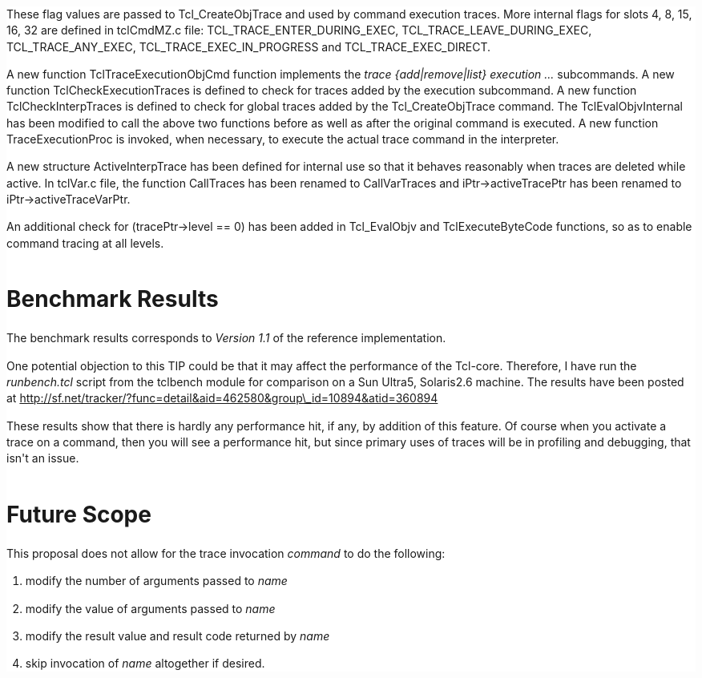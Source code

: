 These flag values are passed to Tcl\_CreateObjTrace and used by command
execution traces. More internal flags for slots 4, 8, 15, 16, 32 are
defined in tclCmdMZ.c file: TCL\_TRACE\_ENTER\_DURING\_EXEC, 
TCL\_TRACE\_LEAVE\_DURING\_EXEC,  TCL\_TRACE\_ANY\_EXEC, TCL\_TRACE\_EXEC\_IN\_PROGRESS
and TCL\_TRACE\_EXEC\_DIRECT.

A new function TclTraceExecutionObjCmd function implements the
_trace \{add\|remove\|list\} execution ..._ subcommands.
A new function TclCheckExecutionTraces is defined to check for traces added
by the execution subcommand. A new function TclCheckInterpTraces is defined
to check for global traces added by the Tcl\_CreateObjTrace command.
The TclEvalObjvInternal has been modified to call the above
two functions before as well as after the original command is executed.
A new function TraceExecutionProc is invoked, when necessary, to execute
the actual trace command in the interpreter.

A new structure ActiveInterpTrace has been defined for internal use so
that it behaves reasonably when traces are deleted while active.
In tclVar.c file, the function CallTraces has been renamed to CallVarTraces
and iPtr->activeTracePtr has been renamed to iPtr->activeTraceVarPtr.

An additional check for \(tracePtr->level == 0\) has been added in
Tcl\_EvalObjv and TclExecuteByteCode functions, so as to enable
command tracing at all levels.

# Benchmark Results

The benchmark results corresponds to _Version 1.1_ of the reference
implementation.

One potential objection to this TIP could be that it may affect the
performance of the Tcl-core.  Therefore, I have run the
_runbench.tcl_ script from the tclbench module for comparison on a
Sun Ultra5, Solaris2.6 machine.  The results have been posted at
<http://sf.net/tracker/?func=detail&aid=462580&group\_id=10894&atid=360894>

These results show that there is hardly any performance hit, if any,
by addition of this feature.  Of course when you activate a trace on a
command, then you will see a performance hit, but since primary uses
of traces will be in profiling and debugging, that isn't an issue.

# Future Scope

This proposal does not allow for the trace invocation _command_
to do the following:

  1. modify the number of arguments passed to _name_

  2. modify the value of arguments passed to _name_

  3. modify the result value and result code returned by _name_

  4. skip invocation of _name_ altogether if desired.
